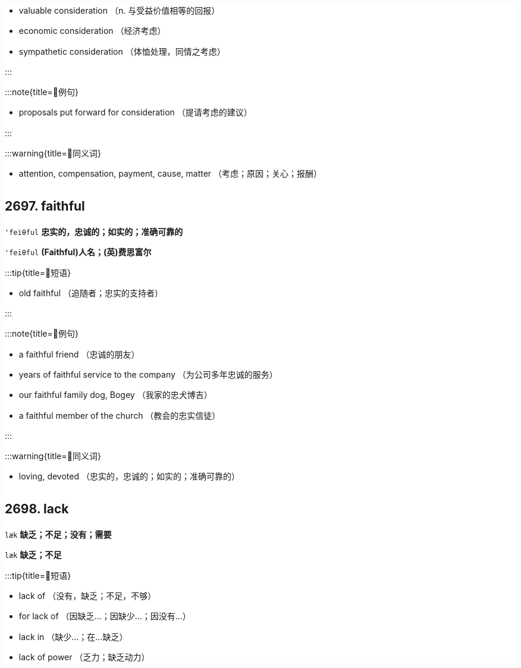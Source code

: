 - valuable consideration （n. 与受益价值相等的回报）

- economic consideration （经济考虑）

- sympathetic consideration （体恤处理，同情之考虑）

:::

:::note{title=🎤例句}

- proposals put forward for consideration （提请考虑的建议）

:::

:::warning{title=🤔同义词}

- attention, compensation, payment, cause, matter （考虑；原因；关心；报酬）


## 2697. faithful

`'feiθful`  **忠实的，忠诚的；如实的；准确可靠的**

`'feiθful`  **(Faithful)人名；(英)费思富尔**

:::tip{title=🤩短语}

- old faithful （追随者；忠实的支持者）

:::

:::note{title=🎤例句}

- a faithful friend （忠诚的朋友）

- years of faithful service to the company （为公司多年忠诚的服务）

- our faithful family dog, Bogey （我家的忠犬博吉）

- a faithful member of the church （教会的忠实信徒）

:::

:::warning{title=🤔同义词}

- loving, devoted （忠实的，忠诚的；如实的；准确可靠的）


## 2698. lack

`læk`  **缺乏；不足；没有；需要**

`læk`  **缺乏；不足**

:::tip{title=🤩短语}

- lack of （没有，缺乏；不足，不够）

- for lack of （因缺乏…；因缺少…；因没有…）

- lack in （缺少…；在…缺乏）

- lack of power （乏力；缺乏动力）
